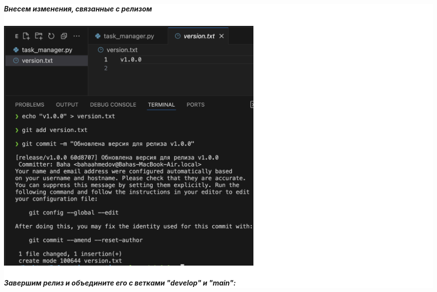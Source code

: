 ##### Внесем изменения, связанные с релизом
<img width="500" src="./images/image15.png"/>

##### Завершим релиз и объедините его с ветками "develop" и "main":
